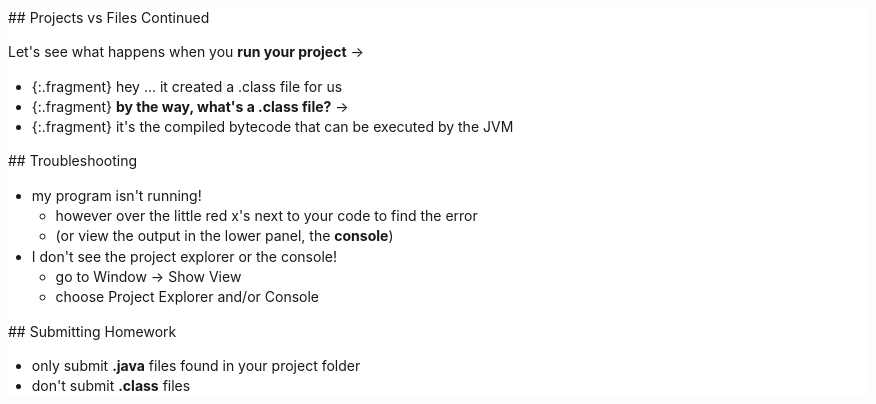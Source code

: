 <section markdown="block">
##  Projects vs Files Continued

Let's see what happens when you __run your project__ &rarr;

* {:.fragment} hey ... it created a .class file for us
* {:.fragment} __by the way, what's a .class file?__ &rarr;
* {:.fragment} it's the compiled bytecode that can be executed by the JVM

</section>

<section markdown="block">
## Troubleshooting

* my program isn't running!
	* however over the little red x's next to your code to find the error
	* (or view the output in the lower panel, the __console__)
* I don't see the project explorer or the console!
	* go to Window &rarr; Show View
	* choose Project Explorer and/or Console

</section>

<section markdown="block">
## Submitting Homework

* only submit __.java__ files found in your project folder
* don't submit __.class__ files

</section>


